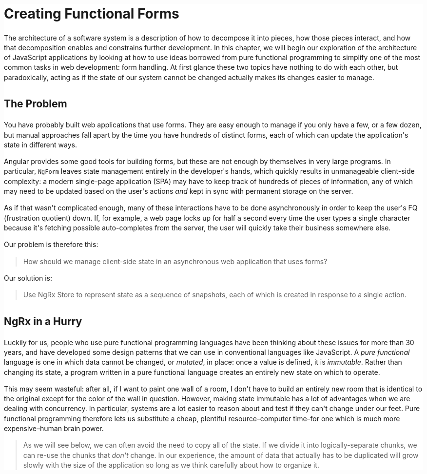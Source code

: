 # Creating Functional Forms

The architecture of a software system is a description of how to decompose it into pieces, how those pieces interact, and how that decomposition enables and constrains further development. In this chapter, we will begin our exploration of the architecture of JavaScript applications by looking at how to use ideas borrowed from pure functional programming to simplify one of the most common tasks in web development: form handling. At first glance these two topics have nothing to do with each other, but paradoxically, acting as if the state of our system cannot be changed actually makes its changes easier to manage.

## The Problem

You have probably built web applications that use forms. They are easy enough to manage if you only have a few, or a few dozen, but manual approaches fall apart by the time you have hundreds of distinct forms, each of which can update the application's state in different ways.

Angular provides some good tools for building forms, but these are not enough by themselves in very large programs. In particular, `NgForm` leaves state management entirely in the developer's hands, which quickly results in unmanageable client-side complexity: a modern single-page application \(SPA\) may have to keep track of hundreds of pieces of information, any of which may need to be updated based on the user's actions _and_ kept in sync with permanent storage on the server.

As if that wasn't complicated enough, many of these interactions have to be done asynchronously in order to keep the user's FQ \(frustration quotient\) down. If, for example, a web page locks up for half a second every time the user types a single character because it's fetching possible auto-completes from the server, the user will quickly take their business somewhere else.

Our problem is therefore this:

> How should we manage client-side state in an asynchronous web application that uses forms?

Our solution is:

> Use NgRx Store to represent state as a sequence of snapshots, each of which is created in response to a single action.

## NgRx in a Hurry

Luckily for us, people who use pure functional programming languages have been thinking about these issues for more than 30 years, and have developed some design patterns that we can use in conventional languages like JavaScript. A _pure functional_ language is one in which data cannot be changed, or _mutated_, in place: once a value is defined, it is _immutable_. Rather than changing its state, a program written in a pure functional language creates an entirely new state on which to operate.

This may seem wasteful: after all, if I want to paint one wall of a room, I don't have to build an entirely new room that is identical to the original except for the color of the wall in question. However, making state immutable has a lot of advantages when we are dealing with concurrency. In particular, systems are a lot easier to reason about and test if they can't change under our feet. Pure functional programming therefore lets us substitute a cheap, plentiful resource–computer time–for one which is much more expensive–human brain power.

> As we will see below, we can often avoid the need to copy all of the state. If we divide it into logically-separate chunks, we can re-use the chunks that _don't_ change. In our experience, the amount of data that actually has to be duplicated will grow slowly with the size of the application so long as we think carefully about how to organize it.
